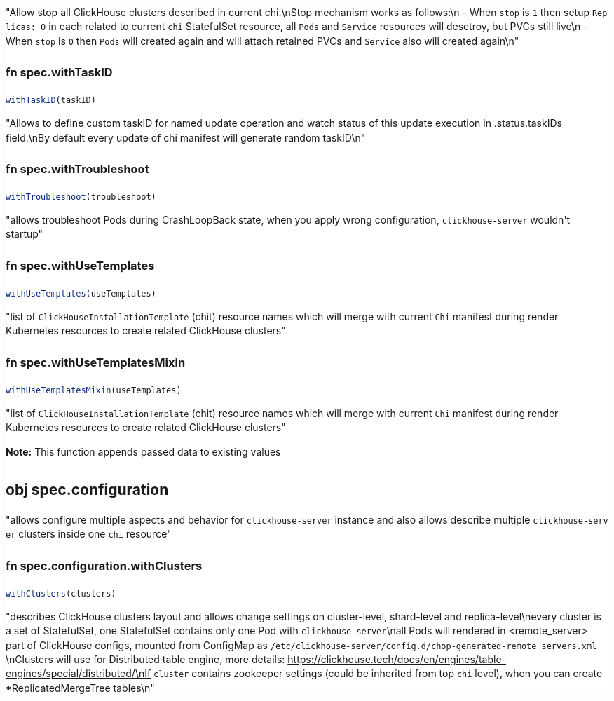 "Allow stop all ClickHouse clusters described in current chi.\nStop mechanism works as follows:\n - When `stop` is `1` then setup `Replicas: 0` in each related to current `chi` StatefulSet resource, all `Pods` and `Service` resources will desctroy, but PVCs still live\n - When `stop` is `0` then `Pods` will created again and will attach retained PVCs and `Service` also will created again\n"

### fn spec.withTaskID

```ts
withTaskID(taskID)
```

"Allows to define custom taskID for named update operation and watch status of this update execution in .status.taskIDs field.\nBy default every update of chi manifest will generate random taskID\n"

### fn spec.withTroubleshoot

```ts
withTroubleshoot(troubleshoot)
```

"allows troubleshoot Pods during CrashLoopBack state, when you apply wrong configuration, `clickhouse-server` wouldn't startup"

### fn spec.withUseTemplates

```ts
withUseTemplates(useTemplates)
```

"list of `ClickHouseInstallationTemplate` (chit) resource names which will merge with current `Chi` manifest during render Kubernetes resources to create related ClickHouse clusters"

### fn spec.withUseTemplatesMixin

```ts
withUseTemplatesMixin(useTemplates)
```

"list of `ClickHouseInstallationTemplate` (chit) resource names which will merge with current `Chi` manifest during render Kubernetes resources to create related ClickHouse clusters"

**Note:** This function appends passed data to existing values

## obj spec.configuration

"allows configure multiple aspects and behavior for `clickhouse-server` instance and also allows describe multiple `clickhouse-server` clusters inside one `chi` resource"

### fn spec.configuration.withClusters

```ts
withClusters(clusters)
```

"describes ClickHouse clusters layout and allows change settings on cluster-level, shard-level and replica-level\nevery cluster is a set of StatefulSet, one StatefulSet contains only one Pod with `clickhouse-server`\nall Pods will rendered in <remote_server> part of ClickHouse configs, mounted from ConfigMap as `/etc/clickhouse-server/config.d/chop-generated-remote_servers.xml`\nClusters will use for Distributed table engine, more details: https://clickhouse.tech/docs/en/engines/table-engines/special/distributed/\nIf `cluster` contains zookeeper settings (could be inherited from top `chi` level), when you can create *ReplicatedMergeTree tables\n"
